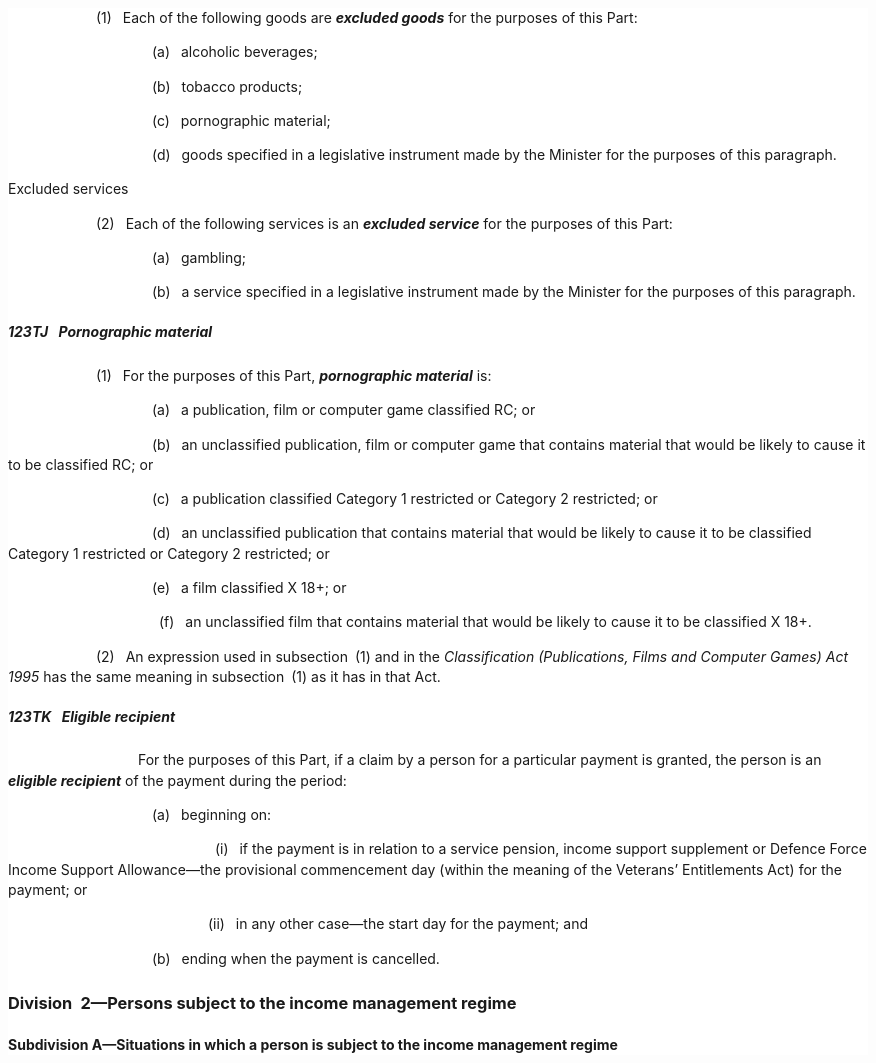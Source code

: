              (1)  Each of the following goods are **_excluded goods_** for the purposes of this Part:

                     (a)  alcoholic beverages;

                     (b)  tobacco products;

                     (c)  pornographic material;

                     (d)  goods specified in a legislative instrument made by the Minister for the purposes of this paragraph.

Excluded services

             (2)  Each of the following services is an **_excluded service_** for the purposes of this Part:

                     (a)  gambling;

                     (b)  a service specified in a legislative instrument made by the Minister for the purposes of this paragraph.

##### <a id="123TJ"></a>123TJ  Pornographic material

             (1)  For the purposes of this Part, **_pornographic material_** is:

                     (a)  a publication, film or computer game classified RC; or

                     (b)  an unclassified publication, film or computer game that contains material that would be likely to cause it to be classified RC; or

                     (c)  a publication classified Category 1 restricted or Category 2 restricted; or

                     (d)  an unclassified publication that contains material that would be likely to cause it to be classified Category 1 restricted or Category 2 restricted; or

                     (e)  a film classified X 18+; or

                      (f)  an unclassified film that contains material that would be likely to cause it to be classified X 18+.

             (2)  An expression used in subsection (1) and in the _Classification (Publications, Films and Computer Games) Act 1995_ has the same meaning in subsection (1) as it has in that Act.

##### <a id="123TK"></a>123TK  Eligible recipient

                   For the purposes of this Part, if a claim by a person for a particular payment is granted, the person is an **_eligible recipient_** of the payment during the period:

                     (a)  beginning on:

                              (i)  if the payment is in relation to a service pension, income support supplement or Defence Force Income Support Allowance—the provisional commencement day (within the meaning of the Veterans’ Entitlements Act) for the payment; or

                             (ii)  in any other case—the start day for the payment; and

                     (b)  ending when the payment is cancelled.

### Division 2—Persons subject to the income management regime

#### Subdivision A—Situations in which a person is subject to the income management regime
